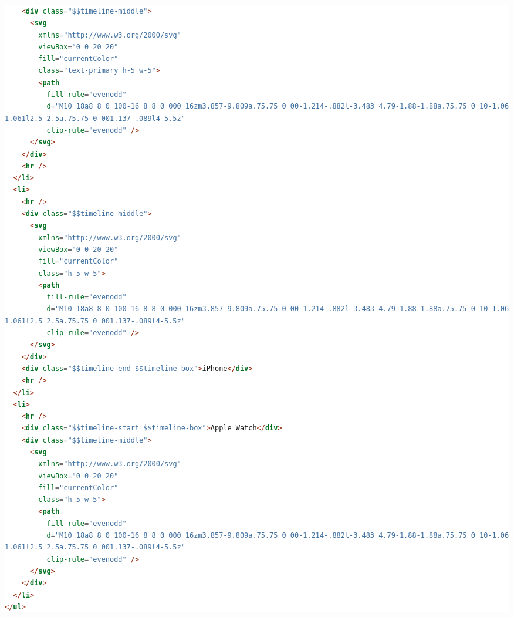 ```html
    <div class="$$timeline-middle">
      <svg
        xmlns="http://www.w3.org/2000/svg"
        viewBox="0 0 20 20"
        fill="currentColor"
        class="text-primary h-5 w-5">
        <path
          fill-rule="evenodd"
          d="M10 18a8 8 0 100-16 8 8 0 000 16zm3.857-9.809a.75.75 0 00-1.214-.882l-3.483 4.79-1.88-1.88a.75.75 0 10-1.06 1.061l2.5 2.5a.75.75 0 001.137-.089l4-5.5z"
          clip-rule="evenodd" />
      </svg>
    </div>
    <hr />
  </li>
  <li>
    <hr />
    <div class="$$timeline-middle">
      <svg
        xmlns="http://www.w3.org/2000/svg"
        viewBox="0 0 20 20"
        fill="currentColor"
        class="h-5 w-5">
        <path
          fill-rule="evenodd"
          d="M10 18a8 8 0 100-16 8 8 0 000 16zm3.857-9.809a.75.75 0 00-1.214-.882l-3.483 4.79-1.88-1.88a.75.75 0 10-1.06 1.061l2.5 2.5a.75.75 0 001.137-.089l4-5.5z"
          clip-rule="evenodd" />
      </svg>
    </div>
    <div class="$$timeline-end $$timeline-box">iPhone</div>
    <hr />
  </li>
  <li>
    <hr />
    <div class="$$timeline-start $$timeline-box">Apple Watch</div>
    <div class="$$timeline-middle">
      <svg
        xmlns="http://www.w3.org/2000/svg"
        viewBox="0 0 20 20"
        fill="currentColor"
        class="h-5 w-5">
        <path
          fill-rule="evenodd"
          d="M10 18a8 8 0 100-16 8 8 0 000 16zm3.857-9.809a.75.75 0 00-1.214-.882l-3.483 4.79-1.88-1.88a.75.75 0 10-1.06 1.061l2.5 2.5a.75.75 0 001.137-.089l4-5.5z"
          clip-rule="evenodd" />
      </svg>
    </div>
  </li>
</ul>
```

